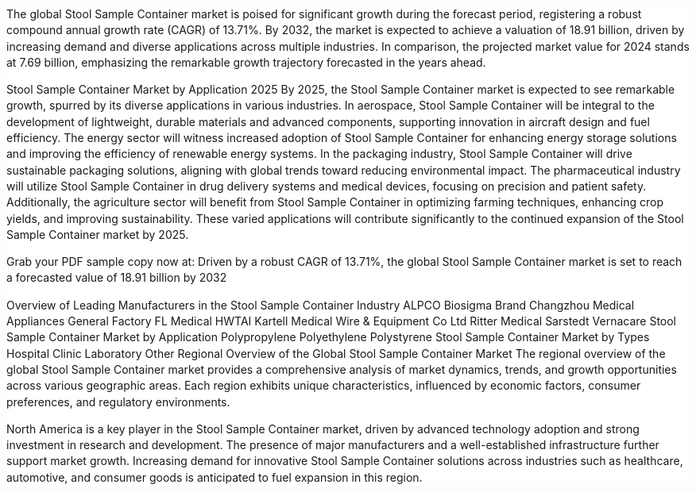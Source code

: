 The global Stool Sample Container market is poised for significant growth during the forecast period, registering a robust compound annual growth rate (CAGR) of 13.71%. By 2032, the market is expected to achieve a valuation of 18.91 billion, driven by increasing demand and diverse applications across multiple industries. In comparison, the projected market value for 2024 stands at 7.69 billion, emphasizing the remarkable growth trajectory forecasted in the years ahead. 

Stool Sample Container Market by Application 2025
By 2025, the Stool Sample Container market is expected to see remarkable growth, spurred by its diverse applications in various industries. In aerospace, Stool Sample Container will be integral to the development of lightweight, durable materials and advanced components, supporting innovation in aircraft design and fuel efficiency. The energy sector will witness increased adoption of Stool Sample Container for enhancing energy storage solutions and improving the efficiency of renewable energy systems. In the packaging industry, Stool Sample Container will drive sustainable packaging solutions, aligning with global trends toward reducing environmental impact. The pharmaceutical industry will utilize Stool Sample Container in drug delivery systems and medical devices, focusing on precision and patient safety. Additionally, the agriculture sector will benefit from Stool Sample Container in optimizing farming techniques, enhancing crop yields, and improving sustainability. These varied applications will contribute significantly to the continued expansion of the Stool Sample Container market by 2025.

Grab your PDF sample copy now at: Driven by a robust CAGR of 13.71%, the global Stool Sample Container market is set to reach a forecasted value of 18.91 billion by 2032

Overview of Leading Manufacturers in the Stool Sample Container Industry
ALPCO
Biosigma
Brand
Changzhou Medical Appliances General Factory
FL Medical
HWTAI
Kartell
Medical Wire & Equipment Co Ltd
Ritter Medical
Sarstedt
Vernacare
Stool Sample Container Market by Application
Polypropylene
Polyethylene
Polystyrene
Stool Sample Container Market by Types
Hospital
Clinic
Laboratory
Other
Regional Overview of the Global Stool Sample Container Market
The regional overview of the global Stool Sample Container market provides a comprehensive analysis of market dynamics, trends, and growth opportunities across various geographic areas. Each region exhibits unique characteristics, influenced by economic factors, consumer preferences, and regulatory environments.

North America is a key player in the Stool Sample Container market, driven by advanced technology adoption and strong investment in research and development. The presence of major manufacturers and a well-established infrastructure further support market growth. Increasing demand for innovative Stool Sample Container solutions across industries such as healthcare, automotive, and consumer goods is anticipated to fuel expansion in this region.
